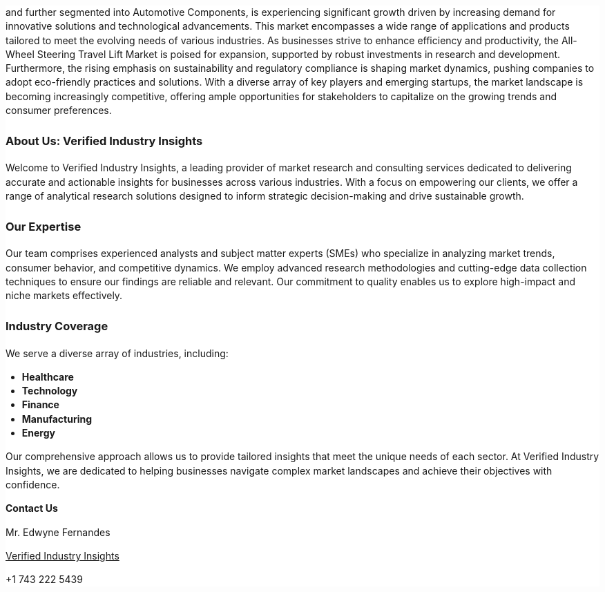 and further segmented into Automotive Components, is experiencing significant growth driven by increasing demand for innovative solutions and technological advancements. This market encompasses a wide range of applications and products tailored to meet the evolving needs of various industries. As businesses strive to enhance efficiency and productivity, the All-Wheel Steering Travel Lift Market is poised for expansion, supported by robust investments in research and development. Furthermore, the rising emphasis on sustainability and regulatory compliance is shaping market dynamics, pushing companies to adopt eco-friendly practices and solutions. With a diverse array of key players and emerging startups, the market landscape is becoming increasingly competitive, offering ample opportunities for stakeholders to capitalize on the growing trends and consumer preferences.</p><h3>About Us: Verified Industry Insights</h3><p>Welcome to Verified Industry Insights, a leading provider of market research and consulting services dedicated to delivering accurate and actionable insights for businesses across various industries. With a focus on empowering our clients, we offer a range of analytical research solutions designed to inform strategic decision-making and drive sustainable growth.</p><h3>Our Expertise</h3><p>Our team comprises experienced analysts and subject matter experts (SMEs) who specialize in analyzing market trends, consumer behavior, and competitive dynamics. We employ advanced research methodologies and cutting-edge data collection techniques to ensure our findings are reliable and relevant. Our commitment to quality enables us to explore high-impact and niche markets effectively.</p><h3>Industry Coverage</h3><p>We serve a diverse array of industries, including:</p><ul><li><strong>Healthcare</strong></li><li><strong>Technology</strong></li><li><strong>Finance</strong></li><li><strong>Manufacturing</strong></li><li><strong>Energy</strong></li></ul><p>Our comprehensive approach allows us to provide tailored insights that meet the unique needs of each sector. At Verified Industry Insights, we are dedicated to helping businesses navigate complex market landscapes and achieve their objectives with confidence.</p><p><strong>Contact Us</strong></p><p>Mr. Edwyne Fernandes</p><p><a href="https://www.verifiedindustryinsights.com/">Verified Industry Insights</a></p><p>+1 743 222 5439</p>
